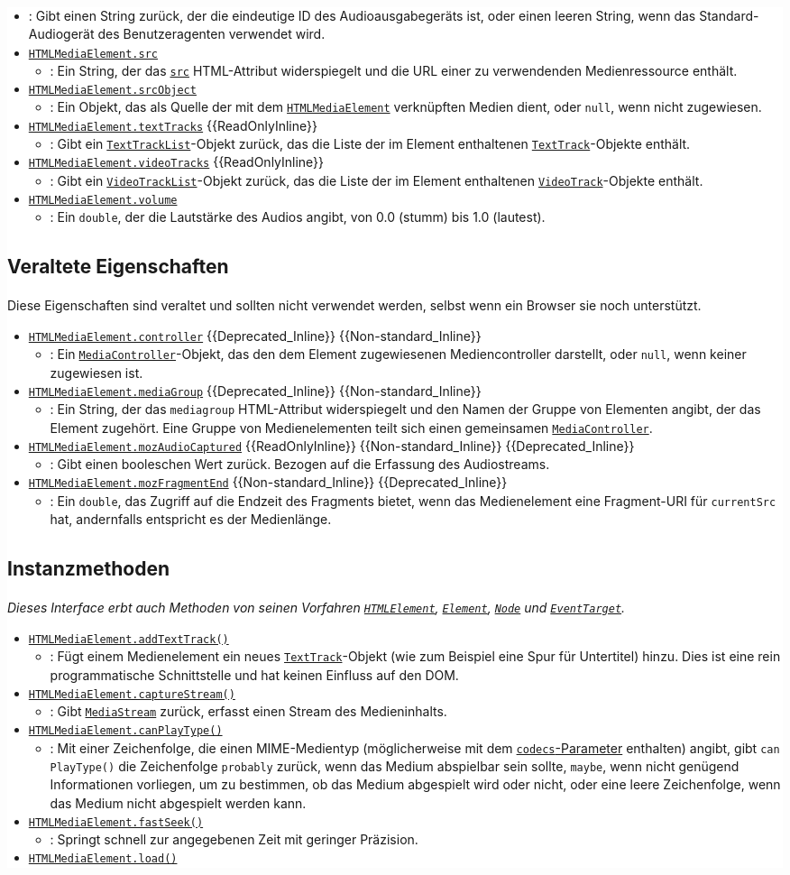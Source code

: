   - : Gibt einen String zurück, der die eindeutige ID des Audioausgabegeräts ist, oder einen leeren String, wenn das Standard-Audiogerät des Benutzeragenten verwendet wird.
- [`HTMLMediaElement.src`](/de/docs/Web/API/HTMLMediaElement/src)
  - : Ein String, der das [`src`](/de/docs/Web/HTML/Element/video#src) HTML-Attribut widerspiegelt und die URL einer zu verwendenden Medienressource enthält.
- [`HTMLMediaElement.srcObject`](/de/docs/Web/API/HTMLMediaElement/srcObject)
  - : Ein Objekt, das als Quelle der mit dem [`HTMLMediaElement`](/de/docs/Web/API/HTMLMediaElement) verknüpften Medien dient, oder `null`, wenn nicht zugewiesen.
- [`HTMLMediaElement.textTracks`](/de/docs/Web/API/HTMLMediaElement/textTracks) {{ReadOnlyInline}}
  - : Gibt ein [`TextTrackList`](/de/docs/Web/API/TextTrackList)-Objekt zurück, das die Liste der im Element enthaltenen [`TextTrack`](/de/docs/Web/API/TextTrack)-Objekte enthält.
- [`HTMLMediaElement.videoTracks`](/de/docs/Web/API/HTMLMediaElement/videoTracks) {{ReadOnlyInline}}
  - : Gibt ein [`VideoTrackList`](/de/docs/Web/API/VideoTrackList)-Objekt zurück, das die Liste der im Element enthaltenen [`VideoTrack`](/de/docs/Web/API/VideoTrack)-Objekte enthält.
- [`HTMLMediaElement.volume`](/de/docs/Web/API/HTMLMediaElement/volume)
  - : Ein `double`, der die Lautstärke des Audios angibt, von 0.0 (stumm) bis 1.0 (lautest).

## Veraltete Eigenschaften

Diese Eigenschaften sind veraltet und sollten nicht verwendet werden, selbst wenn ein Browser sie noch unterstützt.

- [`HTMLMediaElement.controller`](/de/docs/Web/API/HTMLMediaElement/controller) {{Deprecated_Inline}} {{Non-standard_Inline}}
  - : Ein [`MediaController`](/de/docs/Web/API/MediaController)-Objekt, das den dem Element zugewiesenen Mediencontroller darstellt, oder `null`, wenn keiner zugewiesen ist.
- [`HTMLMediaElement.mediaGroup`](/de/docs/Web/API/HTMLMediaElement/mediaGroup) {{Deprecated_Inline}} {{Non-standard_Inline}}
  - : Ein String, der das `mediagroup` HTML-Attribut widerspiegelt und den Namen der Gruppe von Elementen angibt, der das Element zugehört. Eine Gruppe von Medienelementen teilt sich einen gemeinsamen [`MediaController`](/de/docs/Web/API/MediaController).
- [`HTMLMediaElement.mozAudioCaptured`](/de/docs/Web/API/HTMLMediaElement/mozAudioCaptured) {{ReadOnlyInline}} {{Non-standard_Inline}} {{Deprecated_Inline}}
  - : Gibt einen booleschen Wert zurück. Bezogen auf die Erfassung des Audiostreams.
- [`HTMLMediaElement.mozFragmentEnd`](/de/docs/Web/API/HTMLMediaElement/mozFragmentEnd) {{Non-standard_Inline}} {{Deprecated_Inline}}
  - : Ein `double`, das Zugriff auf die Endzeit des Fragments bietet, wenn das Medienelement eine Fragment-URI für `currentSrc` hat, andernfalls entspricht es der Medienlänge.

## Instanzmethoden

_Dieses Interface erbt auch Methoden von seinen Vorfahren [`HTMLElement`](/de/docs/Web/API/HTMLElement), [`Element`](/de/docs/Web/API/Element), [`Node`](/de/docs/Web/API/Node) und [`EventTarget`](/de/docs/Web/API/EventTarget)._

- [`HTMLMediaElement.addTextTrack()`](/de/docs/Web/API/HTMLMediaElement/addTextTrack)
  - : Fügt einem Medienelement ein neues [`TextTrack`](/de/docs/Web/API/TextTrack)-Objekt (wie zum Beispiel eine Spur für Untertitel) hinzu. Dies ist eine rein programmatische Schnittstelle und hat keinen Einfluss auf den DOM.
- [`HTMLMediaElement.captureStream()`](/de/docs/Web/API/HTMLMediaElement/captureStream)
  - : Gibt [`MediaStream`](/de/docs/Web/API/MediaStream) zurück, erfasst einen Stream des Medieninhalts.
- [`HTMLMediaElement.canPlayType()`](/de/docs/Web/API/HTMLMediaElement/canPlayType)
  - : Mit einer Zeichenfolge, die einen MIME-Medientyp (möglicherweise mit dem [`codecs`-Parameter](/de/docs/Web/Media/Formats/codecs_parameter) enthalten) angibt, gibt `canPlayType()` die Zeichenfolge `probably` zurück, wenn das Medium abspielbar sein sollte, `maybe`, wenn nicht genügend Informationen vorliegen, um zu bestimmen, ob das Medium abgespielt wird oder nicht, oder eine leere Zeichenfolge, wenn das Medium nicht abgespielt werden kann.
- [`HTMLMediaElement.fastSeek()`](/de/docs/Web/API/HTMLMediaElement/fastSeek)
  - : Springt schnell zur angegebenen Zeit mit geringer Präzision.
- [`HTMLMediaElement.load()`](/de/docs/Web/API/HTMLMediaElement/load)